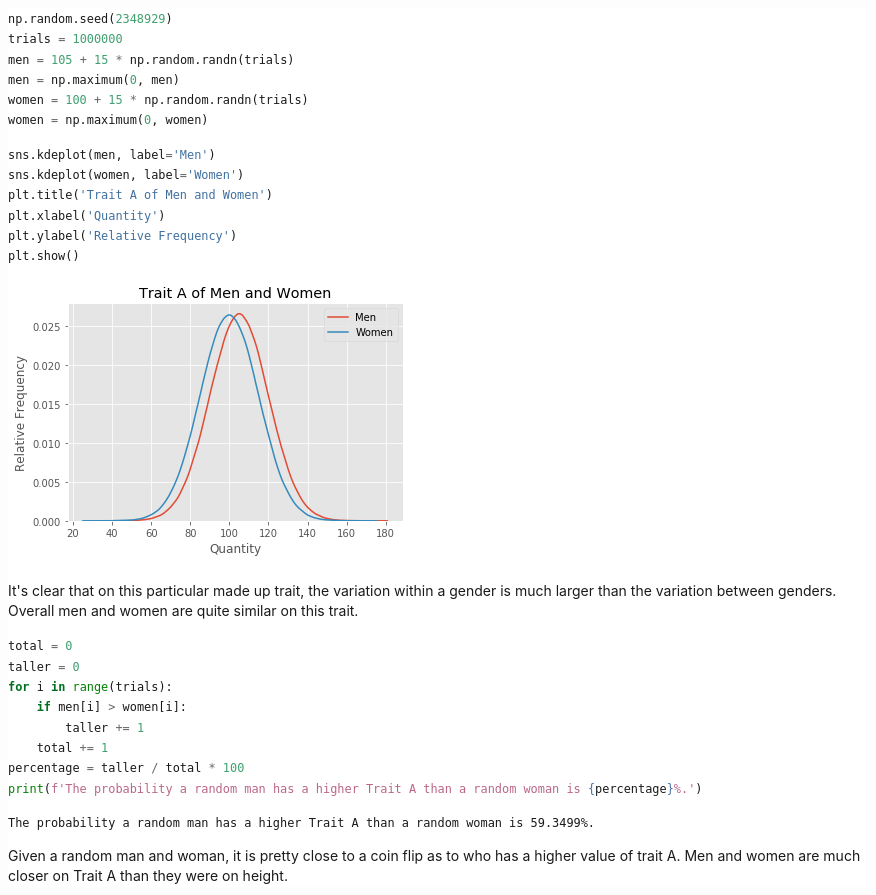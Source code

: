 
```python
np.random.seed(2348929)
trials = 1000000
men = 105 + 15 * np.random.randn(trials)
men = np.maximum(0, men)
women = 100 + 15 * np.random.randn(trials)
women = np.maximum(0, women)
```


```python
sns.kdeplot(men, label='Men')
sns.kdeplot(women, label='Women')
plt.title('Trait A of Men and Women')
plt.xlabel('Quantity')
plt.ylabel('Relative Frequency')
plt.show()
```


![png](/assets/images/2019-07-24-understanding-inequality_files/2019-07-24-understanding-inequality_44_0.png)


It's clear that on this particular made up trait, the variation within a gender is much larger than the variation between genders. Overall men and women are quite similar on this trait.


```python
total = 0
taller = 0
for i in range(trials):
    if men[i] > women[i]:
        taller += 1
    total += 1
percentage = taller / total * 100
print(f'The probability a random man has a higher Trait A than a random woman is {percentage}%.')
```

    The probability a random man has a higher Trait A than a random woman is 59.3499%.


Given a random man and woman, it is pretty close to a coin flip as to who has a higher value of trait A. Men and women are much closer on Trait A than they were on height.
